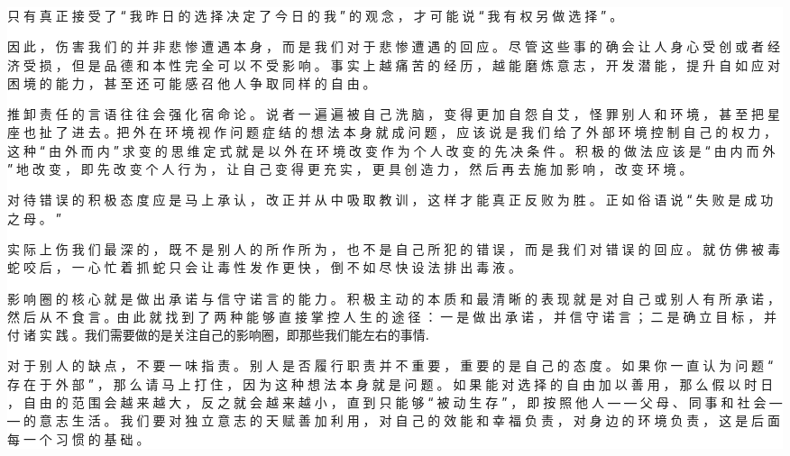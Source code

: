 只 有 真 正 接 受 了 “ 我 昨 日 的 选 择 决 定 了 今 日 的 我 ” 的 观 念 ， 才 可 能 说 “ 我 有 权 另 做 选 择 ” 。

因 此 ， 伤 害 我 们 的 并 非 悲 惨 遭 遇 本 身 ， 而 是 我 们 对 于 悲 惨 遭 遇 的 回 应 。 尽 管 这 些 事 的 确 会 让 人 身 心 受 创 或 者 经 济 受 损 ， 但 是 品 德 和 本 性 完 全 可 以 不 受 影 响 。 事 实 上 越 痛 苦 的 经 历 ， 越 能 磨 炼 意 志 ， 开 发 潜 能 ， 提 升 自 如 应 对 困 境 的 能 力 ， 甚 至 还 可 能 感 召 他 人 争 取 同 样 的 自 由 。

推 卸 责 任 的 言 语 往 往 会 强 化 宿 命 论 。 说 者 一 遍 遍 被 自 己 洗 脑 ， 变 得 更 加 自 怨 自 艾 ， 怪 罪 别 人 和 环 境 ， 甚 至 把 星 座 也 扯 了 进 去 。把 外 在 环 境 视 作 问 题 症 结 的 想 法 本 身 就 成 问 题 ， 应 该 说 是 我 们 给 了 外 部 环 境 控 制 自 己 的 权 力 ， 这 种 “ 由 外 而 内 ” 求 变 的 思 维 定 式 就 是 以 外 在 环 境 改 变 作 为 个 人 改 变 的 先 决 条 件 。 积 极 的 做 法 应 该 是 “ 由 内 而 外 ” 地 改 变 ， 即 先 改 变 个 人 行 为 ， 让 自 己 变 得 更 充 实 ， 更 具 创 造 力 ， 然 后 再 去 施 加 影 响 ， 改 变 环 境 。

对 待 错 误 的 积 极 态 度 应 是 马 上 承 认 ， 改 正 并 从 中 吸 取 教 训 ， 这 样 才 能 真 正 反 败 为 胜 。 正 如 俗 语 说 “ 失 败 是 成 功 之 母 。 ”

实 际 上 伤 我 们 最 深 的 ， 既 不 是 别 人 的 所 作 所 为 ， 也 不 是 自 己 所 犯 的 错 误 ， 而 是 我 们 对 错 误 的 回 应 。 就 仿 佛 被 毒 蛇 咬 后 ， 一 心 忙 着 抓 蛇 只 会 让 毒 性 发 作 更 快 ， 倒 不 如 尽 快 设 法 排 出 毒 液 。

影 响 圈 的 核 心 就 是 做 出 承 诺 与 信 守 诺 言 的 能 力 。 积 极 主 动 的 本 质 和 最 清 晰 的 表 现 就 是 对 自 己 或 别 人 有 所 承 诺 ， 然 后 从 不 食 言 。由 此 就 找 到 了 两 种 能 够 直 接 掌 控 人 生 的 途 径 ： 一 是 做 出 承 诺 ， 并 信 守 诺 言 ； 二 是 确 立 目 标 ， 并 付 诸 实 践 。我们需要做的是关注自己的影响圈，即那些我们能左右的事情.

对 于 别 人 的 缺 点 ， 不 要 一 味 指 责 。 别 人 是 否 履 行 职 责 并 不 重 要 ， 重 要 的 是 自 己 的 态 度 。 如 果 你 一 直 认 为 问 题 “ 存 在 于 外 部 ” ， 那 么 请 马 上 打 住 ， 因 为 这 种 想 法 本 身 就 是 问 题 。 如 果 能 对 选 择 的 自 由 加 以 善 用 ， 那 么 假 以 时 日 ， 自 由 的 范 围 会 越 来 越 大 ， 反 之 就 会 越 来 越 小 ， 直 到 只 能 够 “ 被 动 生 存 ” ， 即 按 照 他 人 — — 父 母 、 同 事 和 社 会 — — 的 意 志 生 活 。 我 们 要 对 独 立 意 志 的 天 赋 善 加 利 用 ， 对 自 己 的 效 能 和 幸 福 负 责 ， 对 身 边 的 环 境 负 责 ， 这 是 后 面 每 一 个 习 惯 的 基 础 。
